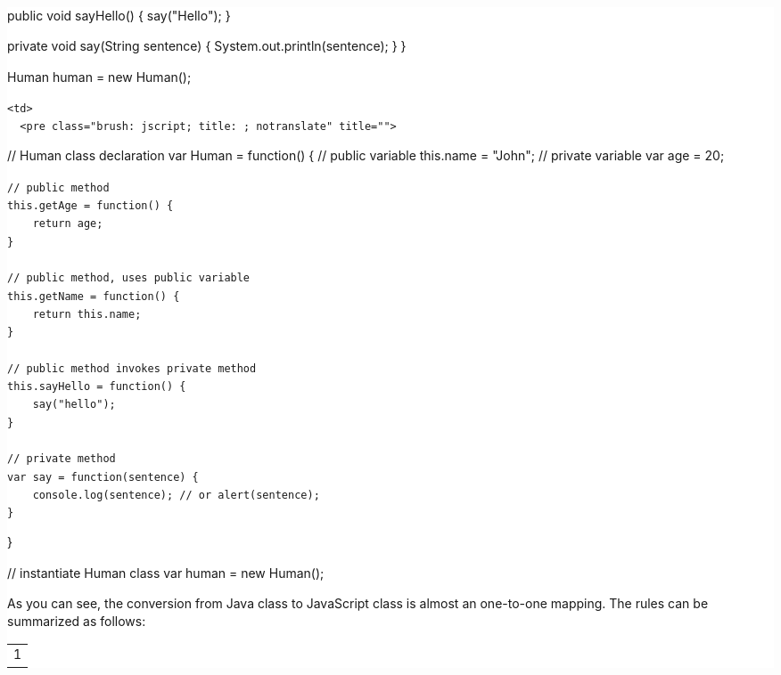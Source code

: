 public void sayHello()
 {
 	say("Hello");
 }

 private void say(String sentence)
 {
 	System.out.println(sentence);
 }
}

Human human = new Human();
</pre>
    </td>
    
    <td>
      <pre class="brush: jscript; title: ; notranslate" title="">
// Human class declaration
var Human = function() {
	// public variable
	this.name = "John";
	// private variable
	var age = 20;

	// public method
	this.getAge = function() {
		return age;
	}

	// public method, uses public variable
	this.getName = function() {
		return this.name;
	}

	// public method invokes private method
	this.sayHello = function() {
		say("hello");
	}

	// private method
	var say = function(sentence) {
		console.log(sentence); // or alert(sentence);
	}
}

// instantiate Human class
var human = new Human();
</pre>
    </td>
  </tr>
</table>

As you can see, the conversion from Java class to JavaScript class is almost an one-to-one mapping. The rules can be summarized as follows:

<table>
  <tr>
    <td>
      1
    </td>
    